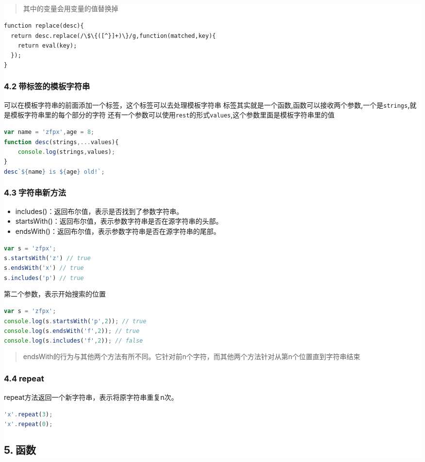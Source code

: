 > 其中的变量会用变量的值替换掉

```
function replace(desc){
  return desc.replace(/\$\{([^}]+)\}/g,function(matched,key){
    return eval(key);
  });
}
```

### 4.2 带标签的模板字符串

可以在模板字符串的前面添加一个标签，这个标签可以去处理模板字符串 标签其实就是一个函数,函数可以接收两个参数,一个是`strings`,就是模板字符串里的每个部分的字符 还有一个参数可以使用`rest`的形式`values`,这个参数里面是模板字符串里的值

```javascript
var name = 'zfpx',age = 8;
function desc(strings,...values){
    console.log(strings,values);
}
desc`${name} is ${age} old!`;
```

### 4.3 字符串新方法

- includes()：返回布尔值，表示是否找到了参数字符串。
- startsWith()：返回布尔值，表示参数字符串是否在源字符串的头部。
- endsWith()：返回布尔值，表示参数字符串是否在源字符串的尾部。

```javascript
var s = 'zfpx';
s.startsWith('z') // true
s.endsWith('x') // true
s.includes('p') // true
```

第二个参数，表示开始搜索的位置

```javascript
var s = 'zfpx';
console.log(s.startsWith('p',2)); // true
console.log(s.endsWith('f',2)); // true
console.log(s.includes('f',2)); // false
```

> endsWith的行为与其他两个方法有所不同。它针对前n个字符，而其他两个方法针对从第n个位置直到字符串结束

### 4.4 repeat

repeat方法返回一个新字符串，表示将原字符串重复n次。

```javascript
'x'.repeat(3);
'x'.repeat(0);
```

## 5. 函数
